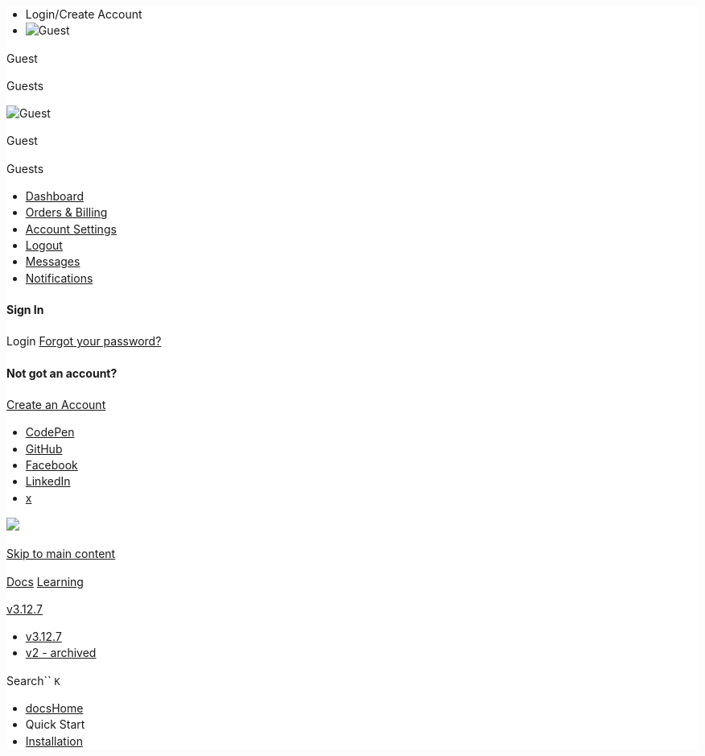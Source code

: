 - Login/Create Account
- ![Guest](https://gsap.com/community/uploads/set_resources_8/84c1e40ea0e759e3f1505eb1788ddf3c_default_photo.png)





Guest







Guests


![Guest](https://gsap.com/community/uploads/set_resources_8/84c1e40ea0e759e3f1505eb1788ddf3c_default_photo.png)

Guest

Guests

- [Dashboard](https://gsap.com/community/account-dashboard)
- [Orders & Billing](https://gsap.com/community/clients/orders)
- [Account Settings](https://gsap.com/community/settings)
- [Logout](https://gsap.com/community/logout/?csrfKey=9aee019799496878837f41accb9fe816)
- [Messages](https://gsap.com/community/messenger/)
- [Notifications](https://gsap.com/community/notifications/)

#### Sign In

Login [Forgot your password?](https://gsap.com/community/lostpassword/)

#### Not got an account?

[Create an Account](https://gsap.com/community/register)

- [CodePen](https://codepen.io/GreenSock)
- [GitHub](https://github.com/greensock/GreenSock-JS/)
- [Facebook](https://www.facebook.com/greensock/)
- [LinkedIn](https://www.linkedin.com/company/greensock)
- [x](https://www.twitter.com/greensock/)

![](https://gsap.com/img/header-shapes.png)

[Skip to main content](https://gsap.com/docs/v3/Plugins/MotionPathPlugin/static.getAlignMatrix()/#__docusaurus_skipToContent_fallback)

[Docs](https://gsap.com/docs/v3/) [Learning](https://gsap.com/resources)

[v3.12.7](https://gsap.com/docs/v3/)

- [v3.12.7](https://gsap.com/docs/v3/Plugins/MotionPathPlugin/static.getAlignMatrix())
- [v2 - archived](https://www.gsap.com/archived-docs/)

Search`` `K`

- [docsHome](https://gsap.com/docs/v3/)
- Quick Start
- [Installation](https://gsap.com/docs/v3/Installation)
